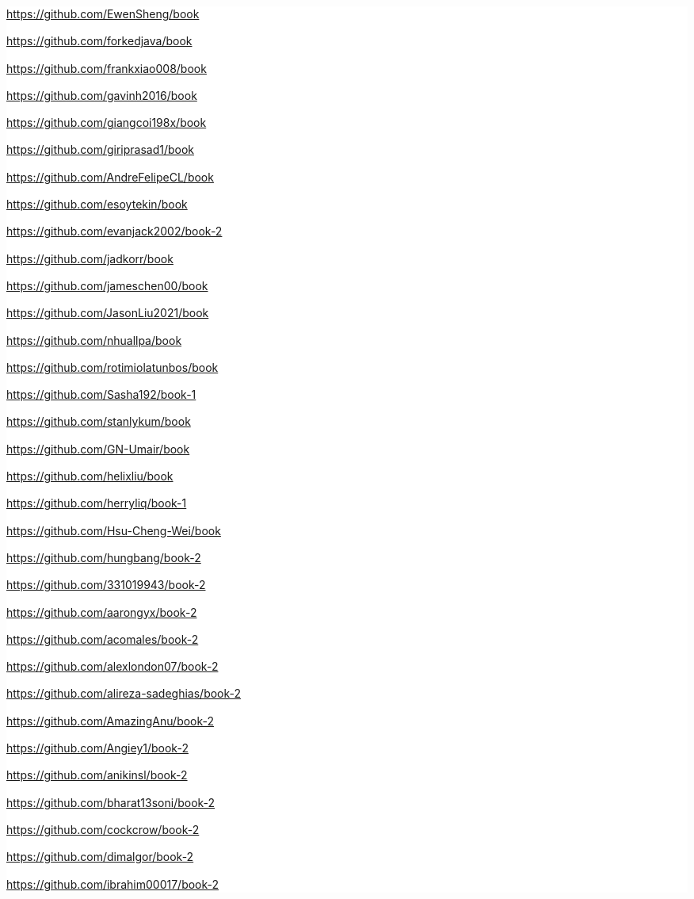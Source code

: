 https://github.com/EwenSheng/book

https://github.com/forkedjava/book

https://github.com/frankxiao008/book

https://github.com/gavinh2016/book

https://github.com/giangcoi198x/book

https://github.com/giriprasad1/book

https://github.com/AndreFelipeCL/book

https://github.com/esoytekin/book

https://github.com/evanjack2002/book-2

https://github.com/jadkorr/book

https://github.com/jameschen00/book

https://github.com/JasonLiu2021/book

https://github.com/nhuallpa/book

https://github.com/rotimiolatunbos/book

https://github.com/Sasha192/book-1

https://github.com/stanlykum/book

https://github.com/GN-Umair/book

https://github.com/helixliu/book

https://github.com/herryliq/book-1

https://github.com/Hsu-Cheng-Wei/book

https://github.com/hungbang/book-2

https://github.com/331019943/book-2

https://github.com/aarongyx/book-2

https://github.com/acomales/book-2

https://github.com/alexlondon07/book-2

https://github.com/alireza-sadeghias/book-2

https://github.com/AmazingAnu/book-2

https://github.com/Angiey1/book-2

https://github.com/anikinsl/book-2

https://github.com/bharat13soni/book-2

https://github.com/cockcrow/book-2

https://github.com/dimalgor/book-2

https://github.com/ibrahim00017/book-2
